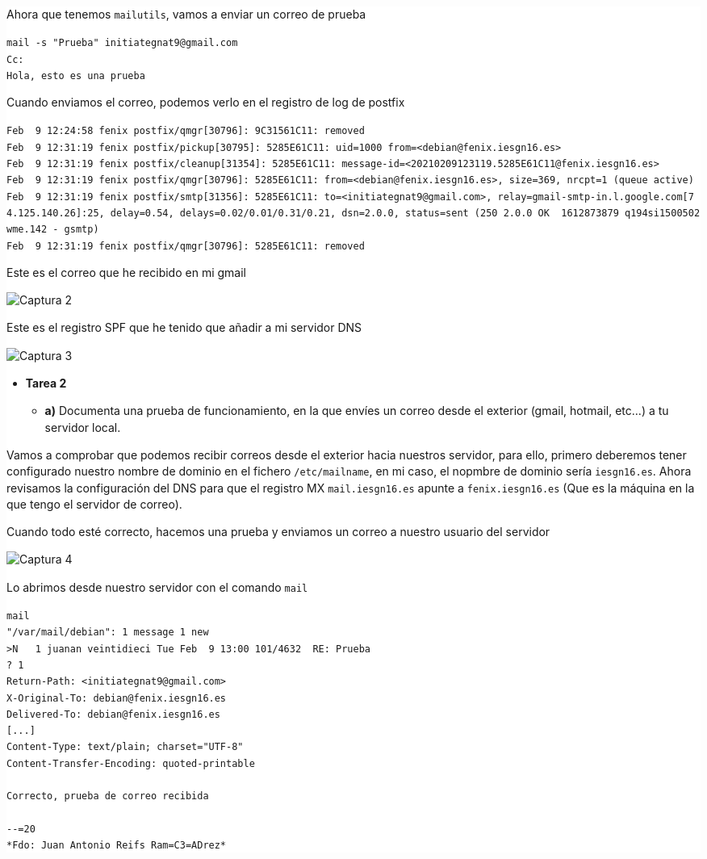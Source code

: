 Ahora que tenemos `mailutils`, vamos a enviar un correo de prueba
```
mail -s "Prueba" initiategnat9@gmail.com
Cc: 
Hola, esto es una prueba
```

Cuando enviamos el correo, podemos verlo en el registro de log de postfix
```
Feb  9 12:24:58 fenix postfix/qmgr[30796]: 9C31561C11: removed
Feb  9 12:31:19 fenix postfix/pickup[30795]: 5285E61C11: uid=1000 from=<debian@fenix.iesgn16.es>
Feb  9 12:31:19 fenix postfix/cleanup[31354]: 5285E61C11: message-id=<20210209123119.5285E61C11@fenix.iesgn16.es>
Feb  9 12:31:19 fenix postfix/qmgr[30796]: 5285E61C11: from=<debian@fenix.iesgn16.es>, size=369, nrcpt=1 (queue active)
Feb  9 12:31:19 fenix postfix/smtp[31356]: 5285E61C11: to=<initiategnat9@gmail.com>, relay=gmail-smtp-in.l.google.com[74.125.140.26]:25, delay=0.54, delays=0.02/0.01/0.31/0.21, dsn=2.0.0, status=sent (250 2.0.0 OK  1612873879 q194si1500502wme.142 - gsmtp)
Feb  9 12:31:19 fenix postfix/qmgr[30796]: 5285E61C11: removed
```

Este es el correo que he recibido en mi gmail

![Captura 2](/correo/2.png)

Este es el registro SPF que he tenido que añadir a mi servidor DNS

![Captura 3](/correo/3.png)

* **Tarea 2**

	* **a)** Documenta una prueba de funcionamiento, en la que envíes un correo desde el exterior (gmail, hotmail, etc...) a tu servidor local.

Vamos a comprobar que podemos recibir correos desde el exterior hacia nuestros servidor, para ello, primero deberemos tener configurado nuestro nombre de dominio en el fichero `/etc/mailname`, en mi caso, el nopmbre de dominio sería `iesgn16.es`. Ahora revisamos la configuración del DNS para que el registro MX `mail.iesgn16.es` apunte a `fenix.iesgn16.es` (Que es la máquina en la que tengo el servidor de correo).

Cuando todo esté correcto, hacemos una prueba y enviamos un correo a nuestro usuario del servidor

![Captura 4](/correo/4.png)


Lo abrimos desde nuestro servidor con el comando `mail`
```
mail
"/var/mail/debian": 1 message 1 new
>N   1 juanan veintidieci Tue Feb  9 13:00 101/4632  RE: Prueba
? 1
Return-Path: <initiategnat9@gmail.com>
X-Original-To: debian@fenix.iesgn16.es
Delivered-To: debian@fenix.iesgn16.es
[...]
Content-Type: text/plain; charset="UTF-8"
Content-Transfer-Encoding: quoted-printable

Correcto, prueba de correo recibida

--=20
*Fdo: Juan Antonio Reifs Ram=C3=ADrez*
```

